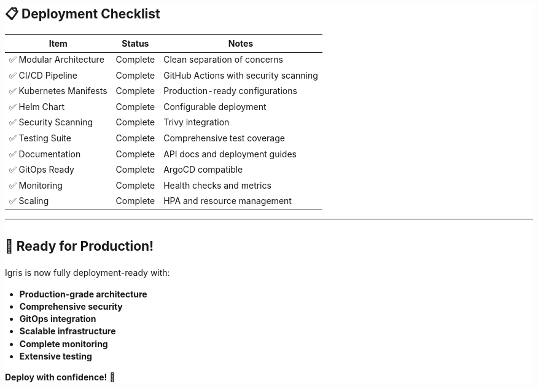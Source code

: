 
## 📋 **Deployment Checklist**

| Item | Status | Notes |
|------|--------|-------|
| ✅ Modular Architecture | Complete | Clean separation of concerns |
| ✅ CI/CD Pipeline | Complete | GitHub Actions with security scanning |
| ✅ Kubernetes Manifests | Complete | Production-ready configurations |
| ✅ Helm Chart | Complete | Configurable deployment |
| ✅ Security Scanning | Complete | Trivy integration |
| ✅ Testing Suite | Complete | Comprehensive test coverage |
| ✅ Documentation | Complete | API docs and deployment guides |
| ✅ GitOps Ready | Complete | ArgoCD compatible |
| ✅ Monitoring | Complete | Health checks and metrics |
| ✅ Scaling | Complete | HPA and resource management |

---

## 🎉 **Ready for Production!**

Igris is now fully deployment-ready with:
- **Production-grade architecture**
- **Comprehensive security**
- **GitOps integration**
- **Scalable infrastructure**
- **Complete monitoring**
- **Extensive testing**

**Deploy with confidence!** 🚀 